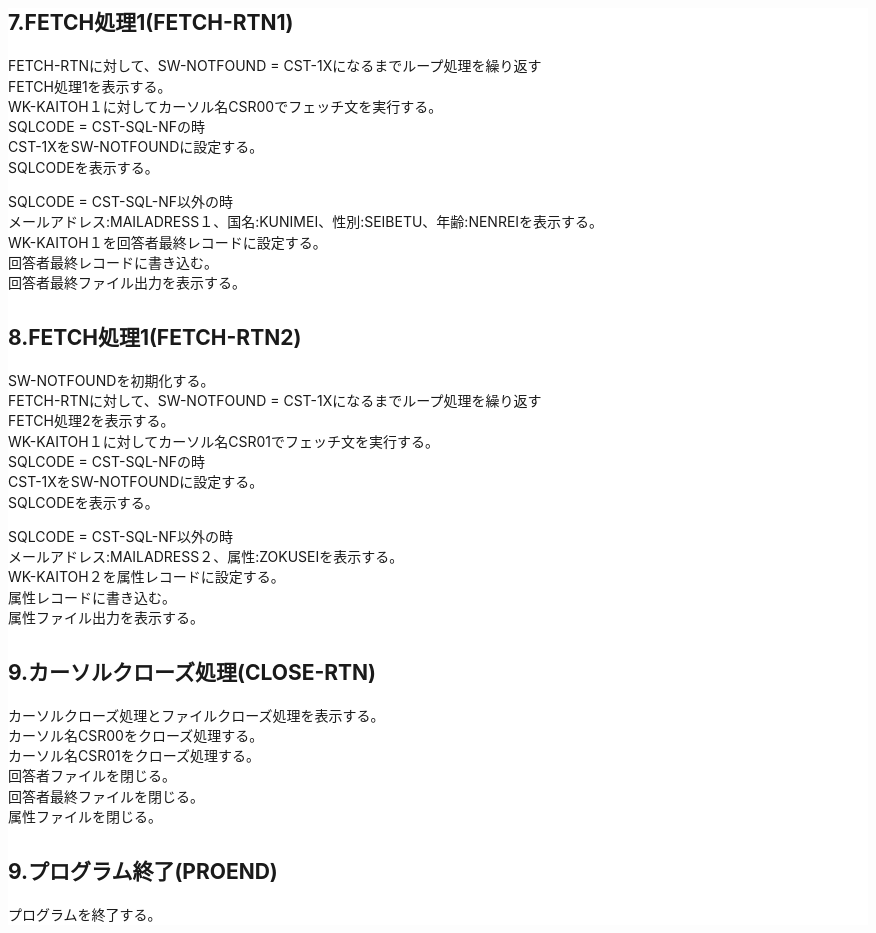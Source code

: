 ## 7.FETCH処理1(FETCH-RTN1)		
FETCH-RTNに対して、SW-NOTFOUND = CST-1Xになるまでループ処理を繰り返す		
FETCH処理1を表示する。		
WK-KAITOH１に対してカーソル名CSR00でフェッチ文を実行する。		
SQLCODE = CST-SQL-NFの時		
CST-1XをSW-NOTFOUNDに設定する。		
SQLCODEを表示する。		
		
SQLCODE = CST-SQL-NF以外の時		
メールアドレス:MAILADRESS１、国名:KUNIMEI、性別:SEIBETU、年齢:NENREIを表示する。		
WK-KAITOH１を回答者最終レコードに設定する。		
回答者最終レコードに書き込む。		
回答者最終ファイル出力を表示する。		
		
## 8.FETCH処理1(FETCH-RTN2)		
SW-NOTFOUNDを初期化する。		
FETCH-RTNに対して、SW-NOTFOUND = CST-1Xになるまでループ処理を繰り返す		
FETCH処理2を表示する。		
WK-KAITOH１に対してカーソル名CSR01でフェッチ文を実行する。		
SQLCODE = CST-SQL-NFの時		
CST-1XをSW-NOTFOUNDに設定する。		
SQLCODEを表示する。		
		
SQLCODE = CST-SQL-NF以外の時		
メールアドレス:MAILADRESS２、属性:ZOKUSEIを表示する。		
WK-KAITOH２を属性レコードに設定する。		
属性レコードに書き込む。		
属性ファイル出力を表示する。		
		
## 9.カーソルクローズ処理(CLOSE-RTN)		
カーソルクローズ処理とファイルクローズ処理を表示する。		
カーソル名CSR00をクローズ処理する。		
カーソル名CSR01をクローズ処理する。		
回答者ファイルを閉じる。		
回答者最終ファイルを閉じる。		
属性ファイルを閉じる。		
		
## 9.プログラム終了(PROEND)		
プログラムを終了する。		
